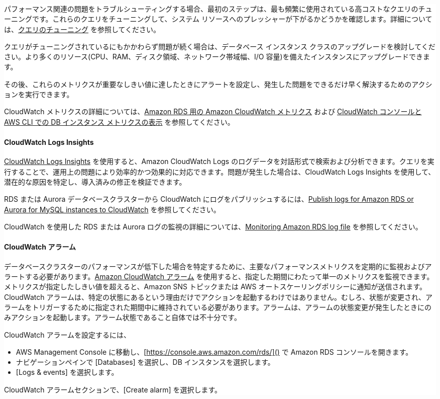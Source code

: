 パフォーマンス関連の問題をトラブルシューティングする場合、最初のステップは、最も頻繁に使用されている高コストなクエリのチューニングです。これらのクエリをチューニングして、システム リソースへのプレッシャーが下がるかどうかを確認します。詳細については、[クエリのチューニング](https://docs.aws.amazon.com/AmazonRDS/latest/UserGuide/CHAP_BestPractices.html#CHAP_BestPractices.TuningQueries) を参照してください。

クエリがチューニングされているにもかかわらず問題が続く場合は、データベース インスタンス クラスのアップグレードを検討してください。より多くのリソース(CPU、RAM、ディスク領域、ネットワーク帯域幅、I/O 容量)を備えたインスタンスにアップグレードできます。

その後、これらのメトリクスが重要なしきい値に達したときにアラートを設定し、発生した問題をできるだけ早く解決するためのアクションを実行できます。

CloudWatch メトリクスの詳細については、[Amazon RDS 用の Amazon CloudWatch メトリクス](https://docs.aws.amazon.com/ja_jp/AmazonRDS/latest/UserGuide/rds-metrics.html) および [CloudWatch コンソールと AWS CLI での DB インスタンス メトリクスの表示](https://docs.aws.amazon.com/ja_jp/AmazonRDS/latest/UserGuide/metrics_dimensions.html) を参照してください。

#### CloudWatch Logs Insights

[CloudWatch Logs Insights](https://docs.aws.amazon.com/AmazonCloudWatch/latest/logs/AnalyzingLogData.html) を使用すると、Amazon CloudWatch Logs のログデータを対話形式で検索および分析できます。クエリを実行することで、運用上の問題により効率的かつ効果的に対応できます。問題が発生した場合は、CloudWatch Logs Insights を使用して、潜在的な原因を特定し、導入済みの修正を検証できます。

RDS または Aurora データベースクラスターから CloudWatch にログをパブリッシュするには、[Publish logs for Amazon RDS or Aurora for MySQL instances to CloudWatch](https://repost.aws/knowledge-center/rds-aurora-mysql-logs-cloudwatch) を参照してください。

CloudWatch を使用した RDS または Aurora ログの監視の詳細については、[Monitoring Amazon RDS log file](https://docs.aws.amazon.com/AmazonRDS/latest/UserGuide/USER_LogAccess.html) を参照してください。

#### CloudWatch アラーム

データベースクラスターのパフォーマンスが低下した場合を特定するために、主要なパフォーマンスメトリクスを定期的に監視およびアラートする必要があります。[Amazon CloudWatch アラーム](https://docs.aws.amazon.com/ja_jp/AmazonCloudWatch/latest/monitoring/AlarmThatSendsEmail.html) を使用すると、指定した期間にわたって単一のメトリクスを監視できます。メトリクスが指定したしきい値を超えると、Amazon SNS トピックまたは AWS オートスケーリングポリシーに通知が送信されます。CloudWatch アラームは、特定の状態にあるという理由だけでアクションを起動するわけではありません。むしろ、状態が変更され、アラームをトリガーするために指定された期間中に維持されている必要があります。アラームは、アラームの状態変更が発生したときにのみアクションを起動します。アラーム状態であること自体では不十分です。

CloudWatch アラームを設定するには、

* AWS Management Console に移動し、[https://console.aws.amazon.com/rds/]() で Amazon RDS コンソールを開きます。
* ナビゲーションペインで [Databases] を選択し、DB インスタンスを選択します。
* [Logs & events] を選択します。

CloudWatch アラームセクションで、[Create alarm] を選択します。
